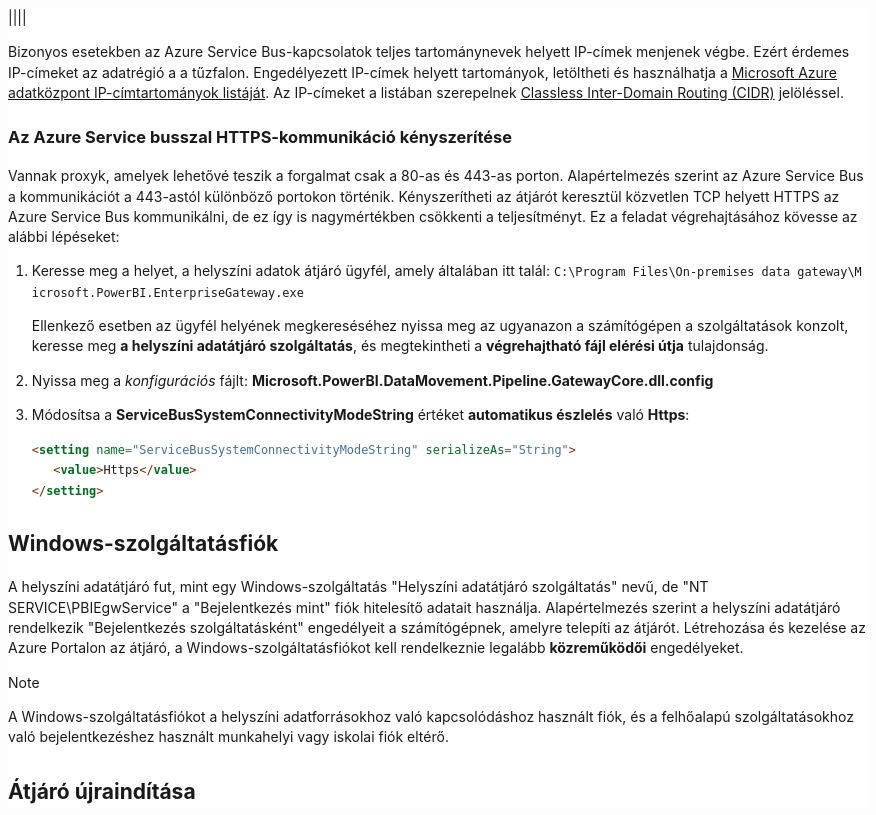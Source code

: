 ||||

Bizonyos esetekben az Azure Service Bus-kapcsolatok teljes tartománynevek helyett IP-címek menjenek végbe. Ezért érdemes IP-címeket az adatrégió a a tűzfalon. Engedélyezett IP-címek helyett tartományok, letöltheti és használhatja a [Microsoft Azure adatközpont IP-címtartományok listáját](https://www.microsoft.com/download/details.aspx?id=41653). Az IP-címeket a listában szerepelnek [Classless Inter-Domain Routing (CIDR)](https://en.wikipedia.org/wiki/Classless_Inter-Domain_Routing) jelöléssel.

### <a name="force-https-communication-with-azure-service-bus"></a>Az Azure Service busszal HTTPS-kommunikáció kényszerítése

Vannak proxyk, amelyek lehetővé teszik a forgalmat csak a 80-as és 443-as porton. Alapértelmezés szerint az Azure Service Bus a kommunikációt a 443-astól különböző portokon történik.
Kényszerítheti az átjárót keresztül közvetlen TCP helyett HTTPS az Azure Service Bus kommunikálni, de ez így is nagymértékben csökkenti a teljesítményt. Ez a feladat végrehajtásához kövesse az alábbi lépéseket:

1. Keresse meg a helyet, a helyszíni adatok átjáró ügyfél, amely általában itt talál: ```C:\Program Files\On-premises data gateway\Microsoft.PowerBI.EnterpriseGateway.exe```

   Ellenkező esetben az ügyfél helyének megkereséséhez nyissa meg az ugyanazon a számítógépen a szolgáltatások konzolt, keresse meg **a helyszíni adatátjáró szolgáltatás**, és megtekintheti a **végrehajtható fájl elérési útja** tulajdonság.

2. Nyissa meg a *konfigurációs* fájlt: **Microsoft.PowerBI.DataMovement.Pipeline.GatewayCore.dll.config**

3. Módosítsa a **ServiceBusSystemConnectivityModeString** értéket **automatikus észlelés** való **Https**:

   ```html
   <setting name="ServiceBusSystemConnectivityModeString" serializeAs="String">
      <value>Https</value>
   </setting>
   ```

<a name="windows-service-account"></a>

## <a name="windows-service-account"></a>Windows-szolgáltatásfiók

A helyszíni adatátjáró fut, mint egy Windows-szolgáltatás "Helyszíni adatátjáró szolgáltatás" nevű, de "NT SERVICE\PBIEgwService" a "Bejelentkezés mint" fiók hitelesítő adatait használja. Alapértelmezés szerint a helyszíni adatátjáró rendelkezik "Bejelentkezés szolgáltatásként" engedélyeit a számítógépnek, amelyre telepíti az átjárót. Létrehozása és kezelése az Azure Portalon az átjáró, a Windows-szolgáltatásfiókot kell rendelkeznie legalább **közreműködői** engedélyeket. 

> [!NOTE]
> A Windows-szolgáltatásfiókot a helyszíni adatforrásokhoz való kapcsolódáshoz használt fiók, és a felhőalapú szolgáltatásokhoz való bejelentkezéshez használt munkahelyi vagy iskolai fiók eltérő.

<a name="restart-gateway"></a>

## <a name="restart-gateway"></a>Átjáró újraindítása
